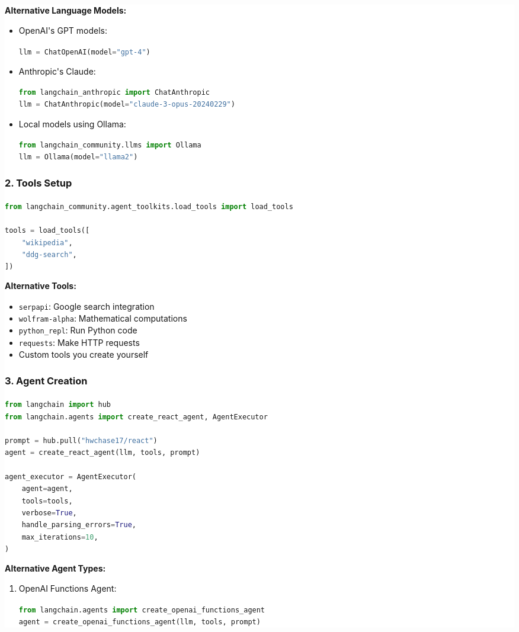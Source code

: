 **Alternative Language Models:**
- OpenAI's GPT models:
  ```python
  llm = ChatOpenAI(model="gpt-4")
  ```
- Anthropic's Claude:
  ```python
  from langchain_anthropic import ChatAnthropic
  llm = ChatAnthropic(model="claude-3-opus-20240229")
  ```
- Local models using Ollama:
  ```python
  from langchain_community.llms import Ollama
  llm = Ollama(model="llama2")
  ```

### 2. Tools Setup

```python
from langchain_community.agent_toolkits.load_tools import load_tools

tools = load_tools([
    "wikipedia",
    "ddg-search",
])
```

**Alternative Tools:**
- `serpapi`: Google search integration
- `wolfram-alpha`: Mathematical computations
- `python_repl`: Run Python code
- `requests`: Make HTTP requests
- Custom tools you create yourself

### 3. Agent Creation

```python
from langchain import hub
from langchain.agents import create_react_agent, AgentExecutor

prompt = hub.pull("hwchase17/react")
agent = create_react_agent(llm, tools, prompt)

agent_executor = AgentExecutor(
    agent=agent,
    tools=tools,
    verbose=True,
    handle_parsing_errors=True,
    max_iterations=10,
)
```

**Alternative Agent Types:**
1. OpenAI Functions Agent:
   ```python
   from langchain.agents import create_openai_functions_agent
   agent = create_openai_functions_agent(llm, tools, prompt)
   ```
